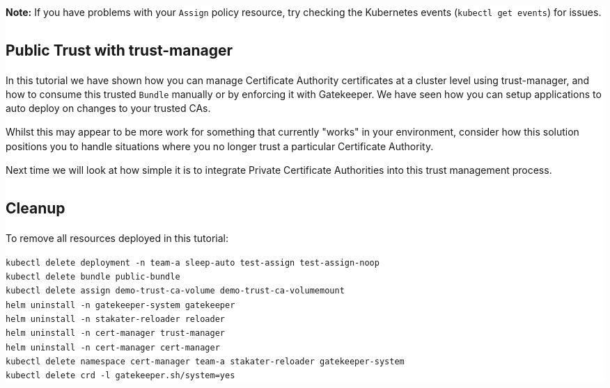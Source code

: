 **Note:** If you have problems with your `Assign` policy resource, try checking
the Kubernetes events (`kubectl get events`) for issues.

## Public Trust with trust-manager

In this tutorial we have shown how you can manage Certificate Authority
certificates at a cluster level using trust-manager, and how to consume this
trusted `Bundle` manually or by enforcing it with Gatekeeper. We have seen how
you can setup applications to auto deploy on changes to your trusted CAs.

Whilst this may appear to be more work for something that currently "works" in
your environment, consider how this solution positions you to handle situations
where you no longer trust a particular Certificate Authority.

Next time we will look at how simple it is to integrate Private Certificate
Authorities into this trust management process.

## Cleanup

To remove all resources deployed in this tutorial:

```shell
kubectl delete deployment -n team-a sleep-auto test-assign test-assign-noop
kubectl delete bundle public-bundle
kubectl delete assign demo-trust-ca-volume demo-trust-ca-volumemount
helm uninstall -n gatekeeper-system gatekeeper
helm uninstall -n stakater-reloader reloader
helm uninstall -n cert-manager trust-manager
helm uninstall -n cert-manager cert-manager
kubectl delete namespace cert-manager team-a stakater-reloader gatekeeper-system
kubectl delete crd -l gatekeeper.sh/system=yes
```
